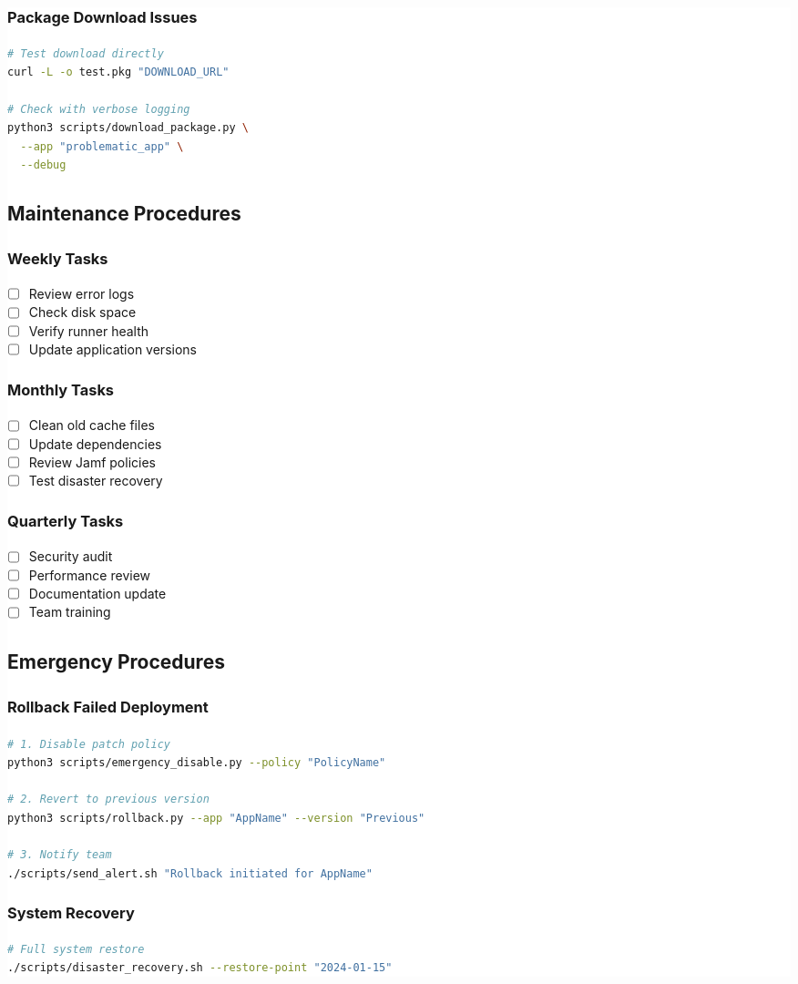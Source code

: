 ### Package Download Issues
```bash
# Test download directly
curl -L -o test.pkg "DOWNLOAD_URL"

# Check with verbose logging
python3 scripts/download_package.py \
  --app "problematic_app" \
  --debug
```

## Maintenance Procedures

### Weekly Tasks
- [ ] Review error logs
- [ ] Check disk space
- [ ] Verify runner health
- [ ] Update application versions

### Monthly Tasks
- [ ] Clean old cache files
- [ ] Update dependencies
- [ ] Review Jamf policies
- [ ] Test disaster recovery

### Quarterly Tasks
- [ ] Security audit
- [ ] Performance review
- [ ] Documentation update
- [ ] Team training

## Emergency Procedures

### Rollback Failed Deployment
```bash
# 1. Disable patch policy
python3 scripts/emergency_disable.py --policy "PolicyName"

# 2. Revert to previous version
python3 scripts/rollback.py --app "AppName" --version "Previous"

# 3. Notify team
./scripts/send_alert.sh "Rollback initiated for AppName"
```

### System Recovery
```bash
# Full system restore
./scripts/disaster_recovery.sh --restore-point "2024-01-15"
```

